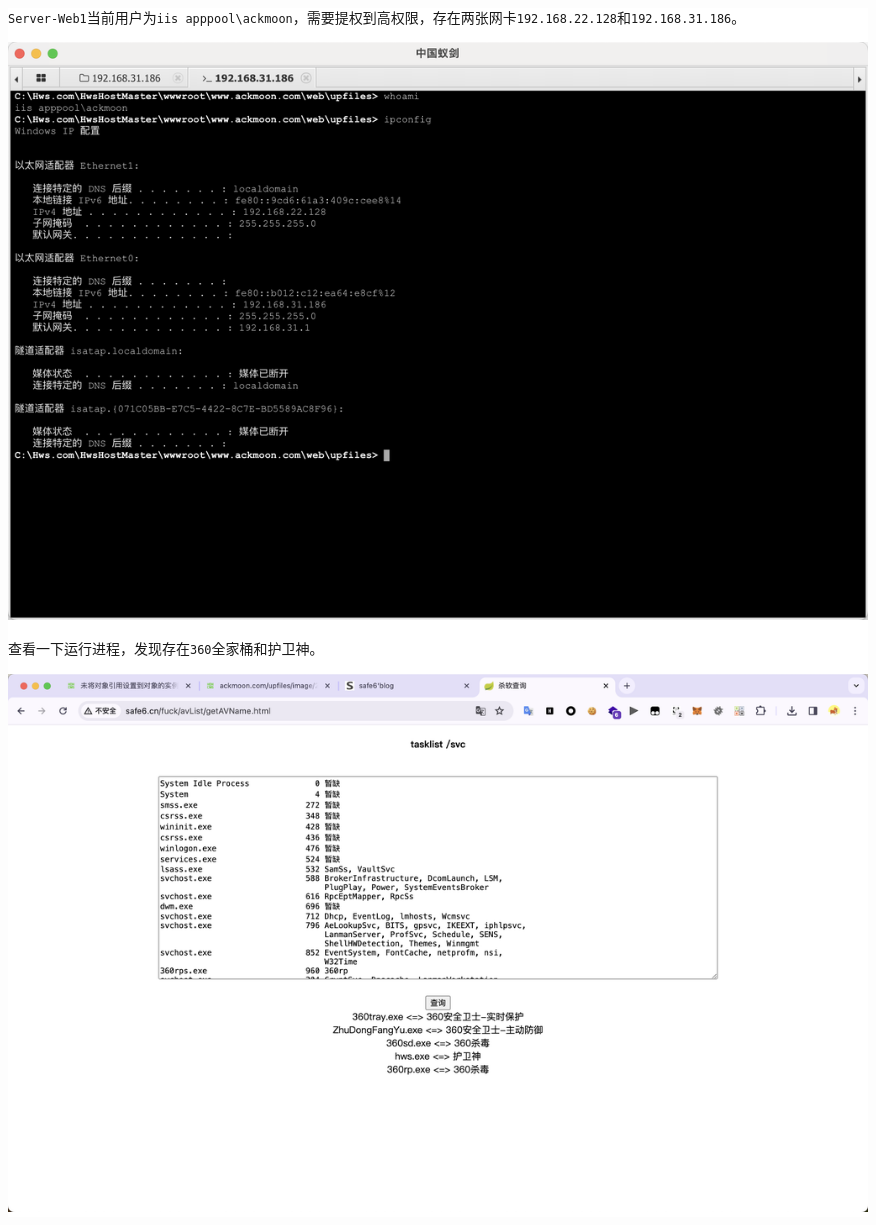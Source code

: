 `Server-Web1`当前用户为`iis apppool\ackmoon`，需要提权到高权限，存在两张网卡`192.168.22.128`和`192.168.31.186`。

![](./images/5.png)

查看一下运行进程，发现存在`360`全家桶和护卫神。

![](./images/6.png)
